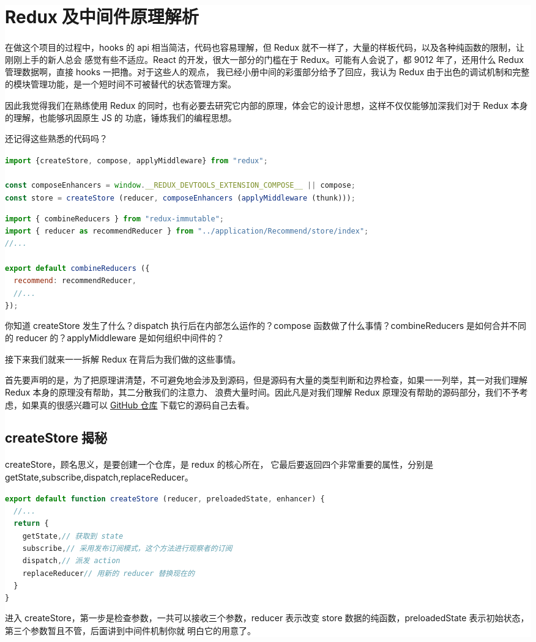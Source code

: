 # Redux 及中间件原理解析

在做这个项目的过程中，hooks 的 api 相当简洁，代码也容易理解，但 Redux 就不一样了，大量的样板代码，以及各种纯函数的限制，让刚刚上手的新人总会
感觉有些不适应。React 的开发，很大一部分的门槛在于 Redux。可能有人会说了，都 9012 年了，还用什么 Redux 管理数据啊，直接 hooks 一把撸。对于这些人的观点，
我已经小册中间的彩蛋部分给予了回应，我认为 Redux 由于出色的调试机制和完整的模块管理功能，是一个短时间不可被替代的状态管理方案。

因此我觉得我们在熟练使用 Redux 的同时，也有必要去研究它内部的原理，体会它的设计思想，这样不仅仅能够加深我们对于 Redux 本身的理解，也能够巩固原生 JS 的
功底，锤炼我们的编程思想。

还记得这些熟悉的代码吗？
```js
import {createStore, compose, applyMiddleware} from "redux";

const composeEnhancers = window.__REDUX_DEVTOOLS_EXTENSION_COMPOSE__ || compose;
const store = createStore (reducer, composeEnhancers (applyMiddleware (thunk)));
```
```js
import { combineReducers } from "redux-immutable";
import { reducer as recommendReducer } from "../application/Recommend/store/index";
//...

export default combineReducers ({
  recommend: recommendReducer,
  //...
});

```
你知道 createStore 发生了什么？dispatch 执行后在内部怎么运作的？compose 函数做了什么事情？combineReducers 是如何合并不同的 reducer 的？applyMiddleware 是如何组织中间件的？

接下来我们就来一一拆解 Redux 在背后为我们做的这些事情。

首先要声明的是，为了把原理讲清楚，不可避免地会涉及到源码，但是源码有大量的类型判断和边界检查，如果一一列举，其一对我们理解 Redux 本身的原理没有帮助，其二分散我们的注意力、
浪费大量时间。因此凡是对我们理解 Redux 原理没有帮助的源码部分，我们不予考虑，如果真的很感兴趣可以 [GitHub 仓库](https://github.com/reduxjs/redux) 下载它的源码自己去看。

## createStore 揭秘

createStore，顾名思义，是要创建一个仓库，是 redux 的核心所在，
它最后要返回四个非常重要的属性，分别是 getState,subscribe,dispatch,replaceReducer。

```js
export default function createStore (reducer, preloadedState, enhancer) {
  //...
  return {
    getState,// 获取到 state
    subscribe,// 采用发布订阅模式，这个方法进行观察者的订阅
    dispatch,// 派发 action
    replaceReducer// 用新的 reducer 替换现在的
  }
}
```

进入 createStore，第一步是检查参数，一共可以接收三个参数，reducer 表示改变 store 数据的纯函数，preloadedState 表示初始状态，第三个参数暂且不管，后面讲到中间件机制你就
明白它的用意了。
